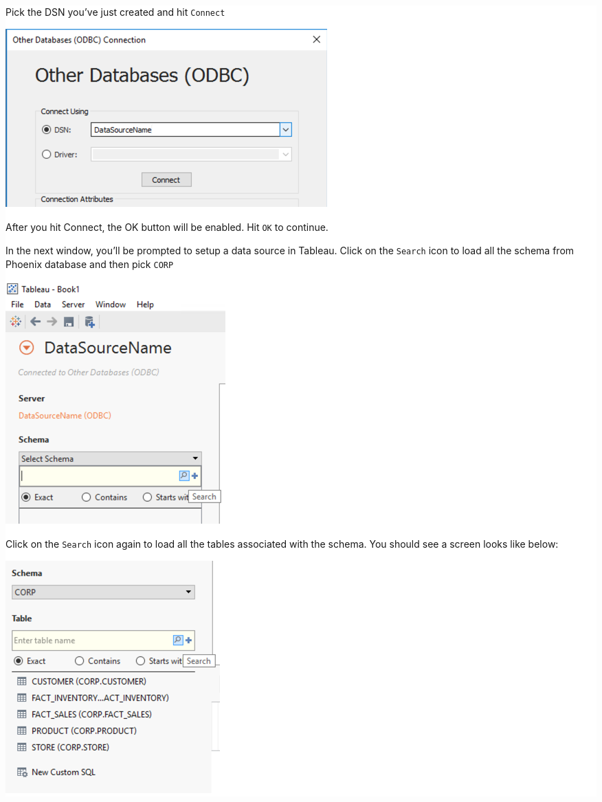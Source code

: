 Pick the DSN you’ve just created and hit `Connect`

![choose_dsn](assets/choose_dsn.png)

After you hit Connect, the OK button will be enabled. Hit `OK` to continue.

In the next window, you’ll be prompted to setup a data source in Tableau. Click on the `Search` icon to load all the schema from Phoenix database and then pick `CORP`

![select_schema](assets/select_schema.png)

Click on the `Search` icon again to load all the tables associated with the schema. You should see a screen looks like below:

![tables_listed](assets/tables_listed.png)

